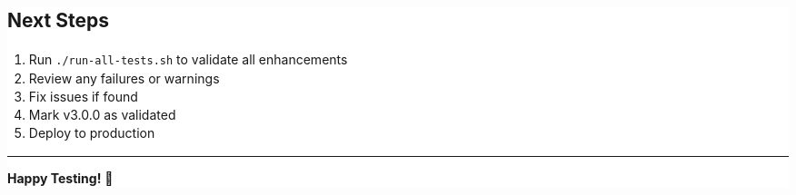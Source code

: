 
## Next Steps

1. Run `./run-all-tests.sh` to validate all enhancements
2. Review any failures or warnings
3. Fix issues if found
4. Mark v3.0.0 as validated
5. Deploy to production

---

**Happy Testing!** 🚀
